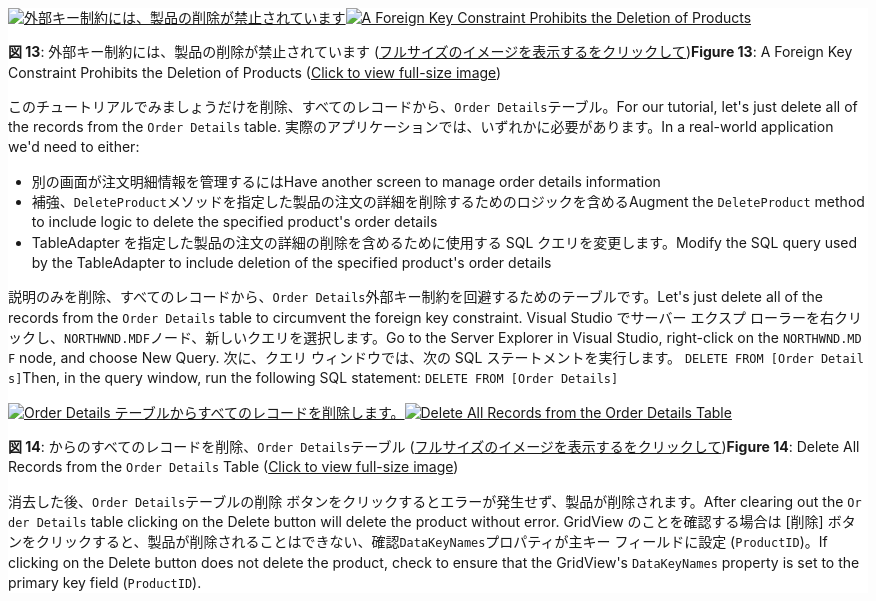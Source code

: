 
<span data-ttu-id="a2ea0-245">[![外部キー制約には、製品の削除が禁止されています](an-overview-of-inserting-updating-and-deleting-data-vb/_static/image32.png)](an-overview-of-inserting-updating-and-deleting-data-vb/_static/image31.png)</span><span class="sxs-lookup"><span data-stu-id="a2ea0-245">[![A Foreign Key Constraint Prohibits the Deletion of Products](an-overview-of-inserting-updating-and-deleting-data-vb/_static/image32.png)](an-overview-of-inserting-updating-and-deleting-data-vb/_static/image31.png)</span></span>

<span data-ttu-id="a2ea0-246">**図 13**: 外部キー制約には、製品の削除が禁止されています ([フルサイズのイメージを表示するをクリックして](an-overview-of-inserting-updating-and-deleting-data-vb/_static/image33.png))</span><span class="sxs-lookup"><span data-stu-id="a2ea0-246">**Figure 13**: A Foreign Key Constraint Prohibits the Deletion of Products ([Click to view full-size image](an-overview-of-inserting-updating-and-deleting-data-vb/_static/image33.png))</span></span>


<span data-ttu-id="a2ea0-247">このチュートリアルでみましょうだけを削除、すべてのレコードから、`Order Details`テーブル。</span><span class="sxs-lookup"><span data-stu-id="a2ea0-247">For our tutorial, let's just delete all of the records from the `Order Details` table.</span></span> <span data-ttu-id="a2ea0-248">実際のアプリケーションでは、いずれかに必要があります。</span><span class="sxs-lookup"><span data-stu-id="a2ea0-248">In a real-world application we'd need to either:</span></span>

- <span data-ttu-id="a2ea0-249">別の画面が注文明細情報を管理するには</span><span class="sxs-lookup"><span data-stu-id="a2ea0-249">Have another screen to manage order details information</span></span>
- <span data-ttu-id="a2ea0-250">補強、`DeleteProduct`メソッドを指定した製品の注文の詳細を削除するためのロジックを含める</span><span class="sxs-lookup"><span data-stu-id="a2ea0-250">Augment the `DeleteProduct` method to include logic to delete the specified product's order details</span></span>
- <span data-ttu-id="a2ea0-251">TableAdapter を指定した製品の注文の詳細の削除を含めるために使用する SQL クエリを変更します。</span><span class="sxs-lookup"><span data-stu-id="a2ea0-251">Modify the SQL query used by the TableAdapter to include deletion of the specified product's order details</span></span>

<span data-ttu-id="a2ea0-252">説明のみを削除、すべてのレコードから、`Order Details`外部キー制約を回避するためのテーブルです。</span><span class="sxs-lookup"><span data-stu-id="a2ea0-252">Let's just delete all of the records from the `Order Details` table to circumvent the foreign key constraint.</span></span> <span data-ttu-id="a2ea0-253">Visual Studio でサーバー エクスプ ローラーを右クリックし、`NORTHWND.MDF`ノード、新しいクエリを選択します。</span><span class="sxs-lookup"><span data-stu-id="a2ea0-253">Go to the Server Explorer in Visual Studio, right-click on the `NORTHWND.MDF` node, and choose New Query.</span></span> <span data-ttu-id="a2ea0-254">次に、クエリ ウィンドウでは、次の SQL ステートメントを実行します。 `DELETE FROM [Order Details]`</span><span class="sxs-lookup"><span data-stu-id="a2ea0-254">Then, in the query window, run the following SQL statement: `DELETE FROM [Order Details]`</span></span>


<span data-ttu-id="a2ea0-255">[![Order Details テーブルからすべてのレコードを削除します。](an-overview-of-inserting-updating-and-deleting-data-vb/_static/image35.png)](an-overview-of-inserting-updating-and-deleting-data-vb/_static/image34.png)</span><span class="sxs-lookup"><span data-stu-id="a2ea0-255">[![Delete All Records from the Order Details Table](an-overview-of-inserting-updating-and-deleting-data-vb/_static/image35.png)](an-overview-of-inserting-updating-and-deleting-data-vb/_static/image34.png)</span></span>

<span data-ttu-id="a2ea0-256">**図 14**: からのすべてのレコードを削除、`Order Details`テーブル ([フルサイズのイメージを表示するをクリックして](an-overview-of-inserting-updating-and-deleting-data-vb/_static/image36.png))</span><span class="sxs-lookup"><span data-stu-id="a2ea0-256">**Figure 14**: Delete All Records from the `Order Details` Table ([Click to view full-size image](an-overview-of-inserting-updating-and-deleting-data-vb/_static/image36.png))</span></span>


<span data-ttu-id="a2ea0-257">消去した後、`Order Details`テーブルの削除 ボタンをクリックするとエラーが発生せず、製品が削除されます。</span><span class="sxs-lookup"><span data-stu-id="a2ea0-257">After clearing out the `Order Details` table clicking on the Delete button will delete the product without error.</span></span> <span data-ttu-id="a2ea0-258">GridView のことを確認する場合は [削除] ボタンをクリックすると、製品が削除されることはできない、確認`DataKeyNames`プロパティが主キー フィールドに設定 (`ProductID`)。</span><span class="sxs-lookup"><span data-stu-id="a2ea0-258">If clicking on the Delete button does not delete the product, check to ensure that the GridView's `DataKeyNames` property is set to the primary key field (`ProductID`).</span></span>
